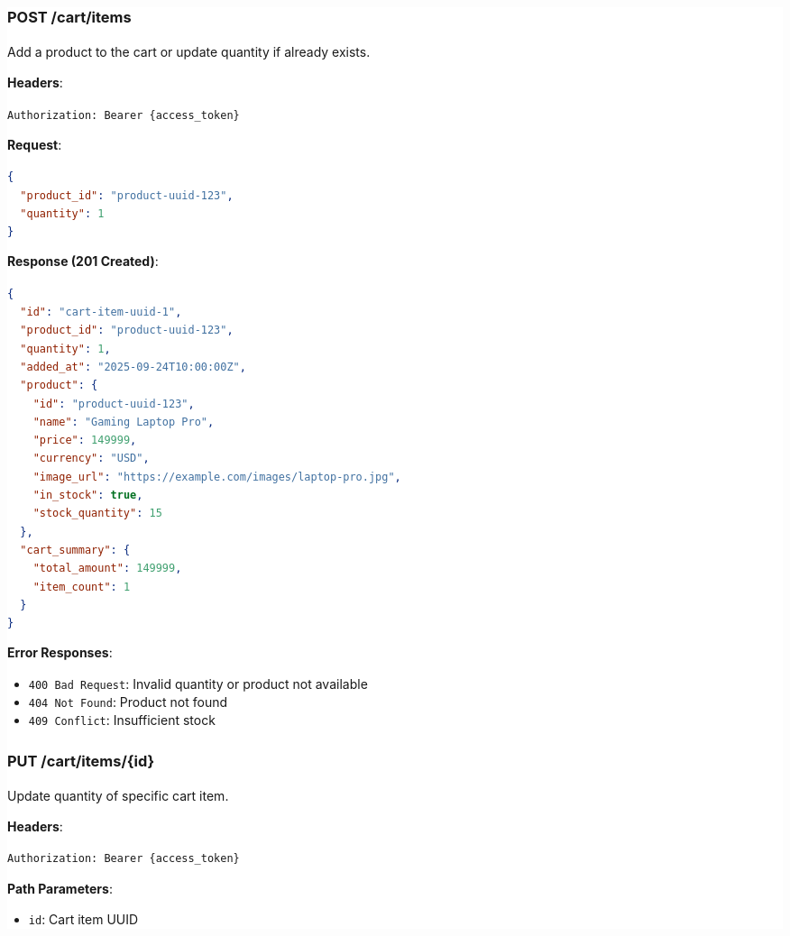 ### POST /cart/items
Add a product to the cart or update quantity if already exists.

**Headers**:
```
Authorization: Bearer {access_token}
```

**Request**:
```json
{
  "product_id": "product-uuid-123",
  "quantity": 1
}
```

**Response (201 Created)**:
```json
{
  "id": "cart-item-uuid-1",
  "product_id": "product-uuid-123",
  "quantity": 1,
  "added_at": "2025-09-24T10:00:00Z",
  "product": {
    "id": "product-uuid-123",
    "name": "Gaming Laptop Pro",
    "price": 149999,
    "currency": "USD",
    "image_url": "https://example.com/images/laptop-pro.jpg",
    "in_stock": true,
    "stock_quantity": 15
  },
  "cart_summary": {
    "total_amount": 149999,
    "item_count": 1
  }
}
```

**Error Responses**:
- `400 Bad Request`: Invalid quantity or product not available
- `404 Not Found`: Product not found
- `409 Conflict`: Insufficient stock

### PUT /cart/items/{id}
Update quantity of specific cart item.

**Headers**:
```
Authorization: Bearer {access_token}
```

**Path Parameters**:
- `id`: Cart item UUID
